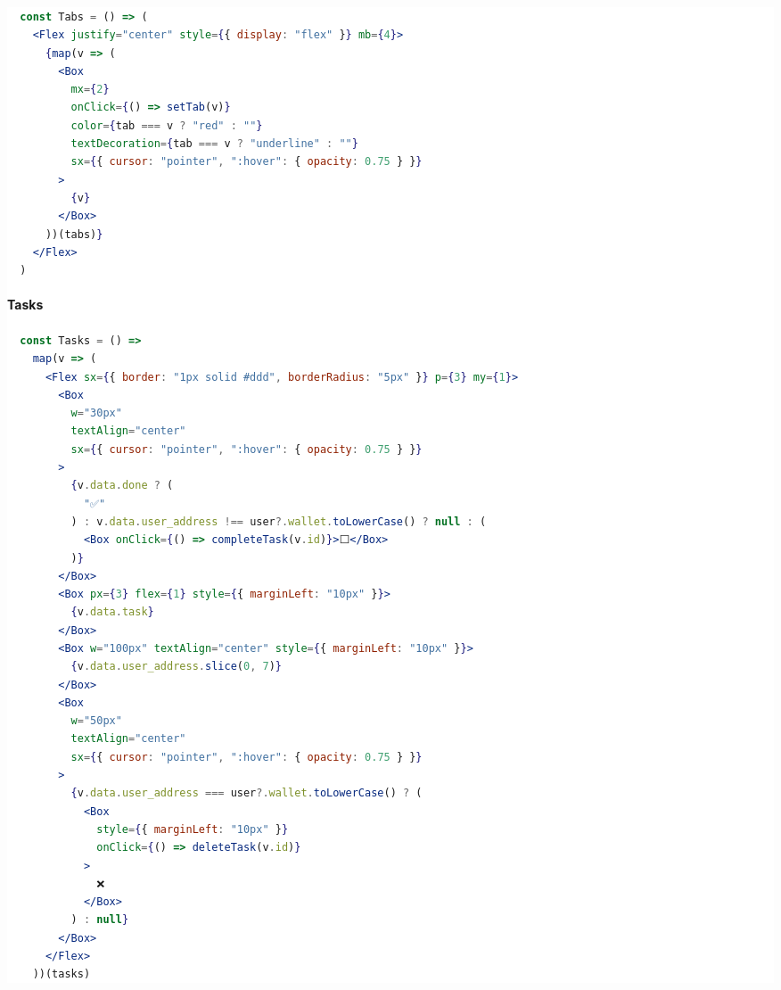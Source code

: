 ```jsx
  const Tabs = () => (
    <Flex justify="center" style={{ display: "flex" }} mb={4}>
      {map(v => (
        <Box
          mx={2}
          onClick={() => setTab(v)}
          color={tab === v ? "red" : ""}
          textDecoration={tab === v ? "underline" : ""}
          sx={{ cursor: "pointer", ":hover": { opacity: 0.75 } }}
        >
          {v}
        </Box>
      ))(tabs)}
    </Flex>
  )
```

#### Tasks

```jsx
  const Tasks = () =>
    map(v => (
      <Flex sx={{ border: "1px solid #ddd", borderRadius: "5px" }} p={3} my={1}>
        <Box
          w="30px"
          textAlign="center"
          sx={{ cursor: "pointer", ":hover": { opacity: 0.75 } }}
        >
          {v.data.done ? (
            "✅"
          ) : v.data.user_address !== user?.wallet.toLowerCase() ? null : (
            <Box onClick={() => completeTask(v.id)}>⬜</Box>
          )}
        </Box>
        <Box px={3} flex={1} style={{ marginLeft: "10px" }}>
          {v.data.task}
        </Box>
        <Box w="100px" textAlign="center" style={{ marginLeft: "10px" }}>
          {v.data.user_address.slice(0, 7)}
        </Box>
        <Box
          w="50px"
          textAlign="center"
          sx={{ cursor: "pointer", ":hover": { opacity: 0.75 } }}
        >
          {v.data.user_address === user?.wallet.toLowerCase() ? (
            <Box
              style={{ marginLeft: "10px" }}
              onClick={() => deleteTask(v.id)}
            >
              ❌
            </Box>
          ) : null}
        </Box>
      </Flex>
    ))(tasks)
```
